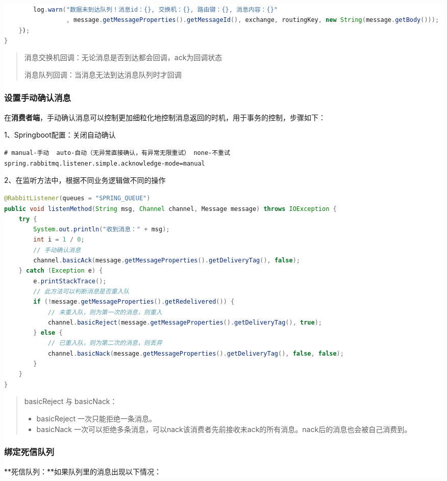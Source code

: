 ```java
        log.warn("数据未到达队列！消息id：{}, 交换机：{}, 路由键：{}, 消息内容：{}"
                 , message.getMessageProperties().getMessageId(), exchange, routingKey, new String(message.getBody()));
    });
}
```
>   消息交换机回调：无论消息是否到达都会回调，ack为回调状态
>
>   消息队列回调：当消息无法到达消息队列时才回调

### 设置手动确认消息

在**消费者端**，手动确认消息可以控制更加细粒化地控制消息返回的时机，用于事务的控制，步骤如下：

1、Springboot配置：关闭自动确认

```properties
# manual-手动  auto-自动（无异常直接确认，有异常无限重试） none-不重试
spring.rabbitmq.listener.simple.acknowledge-mode=manual
```

2、在监听方法中，根据不同业务逻辑做不同的操作

```java
@RabbitListener(queues = "SPRING_QUEUE")
public void listenMethod(String msg, Channel channel, Message message) throws IOException {
    try {
        System.out.println("收到消息：" + msg);
        int i = 1 / 0;
        // 手动确认消息
        channel.basicAck(message.getMessageProperties().getDeliveryTag(), false);
    } catch (Exception e) {
        e.printStackTrace();
        // 此方法可以判断消息是否重入队
        if (!message.getMessageProperties().getRedelivered()) {
            // 未重入队，则为第一次的消息，则重入
            channel.basicReject(message.getMessageProperties().getDeliveryTag(), true);
        } else {
            // 已重入队，则为第二次的消息，则丢弃
            channel.basicNack(message.getMessageProperties().getDeliveryTag(), false, false);
        }
    }
}
```

>   basicReject 与 basicNack：
>
>   -   basicReject 一次只能拒绝一条消息。
>   -   basicNack 一次可以拒绝多条消息，可以nack该消费者先前接收未ack的所有消息。nack后的消息也会被自己消费到。

### 绑定死信队列

**死信队列：**如果队列里的消息出现以下情况：
